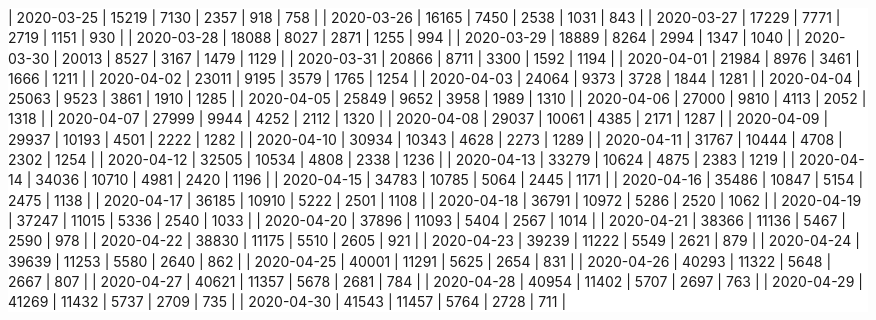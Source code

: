 | 2020-03-25 | 15219 | 7130 | 2357 | 918 | 758 |
| 2020-03-26 | 16165 | 7450 | 2538 | 1031 | 843 |
| 2020-03-27 | 17229 | 7771 | 2719 | 1151 | 930 |
| 2020-03-28 | 18088 | 8027 | 2871 | 1255 | 994 |
| 2020-03-29 | 18889 | 8264 | 2994 | 1347 | 1040 |
| 2020-03-30 | 20013 | 8527 | 3167 | 1479 | 1129 |
| 2020-03-31 | 20866 | 8711 | 3300 | 1592 | 1194 |
| 2020-04-01 | 21984 | 8976 | 3461 | 1666 | 1211 |
| 2020-04-02 | 23011 | 9195 | 3579 | 1765 | 1254 |
| 2020-04-03 | 24064 | 9373 | 3728 | 1844 | 1281 |
| 2020-04-04 | 25063 | 9523 | 3861 | 1910 | 1285 |
| 2020-04-05 | 25849 | 9652 | 3958 | 1989 | 1310 |
| 2020-04-06 | 27000 | 9810 | 4113 | 2052 | 1318 |
| 2020-04-07 | 27999 | 9944 | 4252 | 2112 | 1320 |
| 2020-04-08 | 29037 | 10061 | 4385 | 2171 | 1287 |
| 2020-04-09 | 29937 | 10193 | 4501 | 2222 | 1282 |
| 2020-04-10 | 30934 | 10343 | 4628 | 2273 | 1289 |
| 2020-04-11 | 31767 | 10444 | 4708 | 2302 | 1254 |
| 2020-04-12 | 32505 | 10534 | 4808 | 2338 | 1236 |
| 2020-04-13 | 33279 | 10624 | 4875 | 2383 | 1219 |
| 2020-04-14 | 34036 | 10710 | 4981 | 2420 | 1196 |
| 2020-04-15 | 34783 | 10785 | 5064 | 2445 | 1171 |
| 2020-04-16 | 35486 | 10847 | 5154 | 2475 | 1138 |
| 2020-04-17 | 36185 | 10910 | 5222 | 2501 | 1108 |
| 2020-04-18 | 36791 | 10972 | 5286 | 2520 | 1062 |
| 2020-04-19 | 37247 | 11015 | 5336 | 2540 | 1033 |
| 2020-04-20 | 37896 | 11093 | 5404 | 2567 | 1014 |
| 2020-04-21 | 38366 | 11136 | 5467 | 2590 | 978 |
| 2020-04-22 | 38830 | 11175 | 5510 | 2605 | 921 |
| 2020-04-23 | 39239 | 11222 | 5549 | 2621 | 879 |
| 2020-04-24 | 39639 | 11253 | 5580 | 2640 | 862 |
| 2020-04-25 | 40001 | 11291 | 5625 | 2654 | 831 |
| 2020-04-26 | 40293 | 11322 | 5648 | 2667 | 807 |
| 2020-04-27 | 40621 | 11357 | 5678 | 2681 | 784 |
| 2020-04-28 | 40954 | 11402 | 5707 | 2697 | 763 |
| 2020-04-29 | 41269 | 11432 | 5737 | 2709 | 735 |
| 2020-04-30 | 41543 | 11457 | 5764 | 2728 | 711 |
